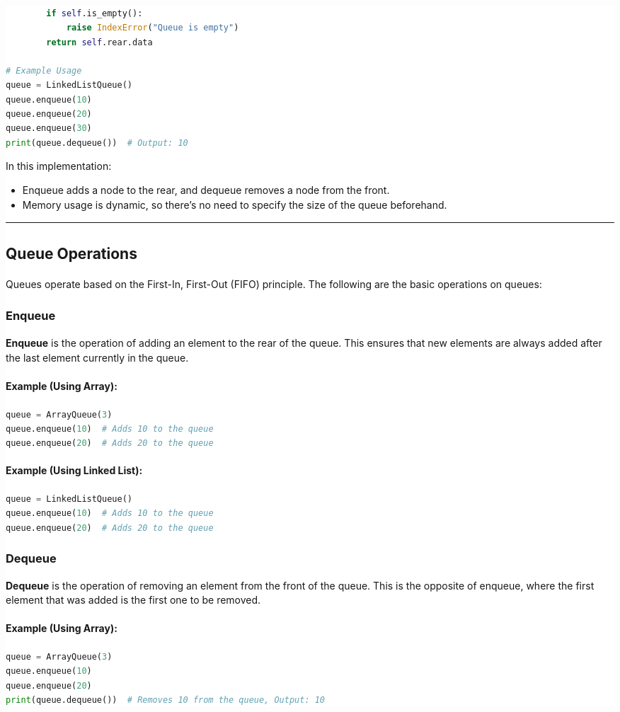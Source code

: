 ```python
        if self.is_empty():
            raise IndexError("Queue is empty")
        return self.rear.data

# Example Usage
queue = LinkedListQueue()
queue.enqueue(10)
queue.enqueue(20)
queue.enqueue(30)
print(queue.dequeue())  # Output: 10
```

In this implementation:
- Enqueue adds a node to the rear, and dequeue removes a node from the front.
- Memory usage is dynamic, so there’s no need to specify the size of the queue beforehand.

---

## Queue Operations

Queues operate based on the First-In, First-Out (FIFO) principle. The following are the basic operations on queues:

### Enqueue

**Enqueue** is the operation of adding an element to the rear of the queue. This ensures that new elements are always added after the last element currently in the queue.

#### Example (Using Array):

```python
queue = ArrayQueue(3)
queue.enqueue(10)  # Adds 10 to the queue
queue.enqueue(20)  # Adds 20 to the queue
```

#### Example (Using Linked List):

```python
queue = LinkedListQueue()
queue.enqueue(10)  # Adds 10 to the queue
queue.enqueue(20)  # Adds 20 to the queue
```

### Dequeue

**Dequeue** is the operation of removing an element from the front of the queue. This is the opposite of enqueue, where the first element that was added is the first one to be removed.

#### Example (Using Array):

```python
queue = ArrayQueue(3)
queue.enqueue(10)
queue.enqueue(20)
print(queue.dequeue())  # Removes 10 from the queue, Output: 10
```
